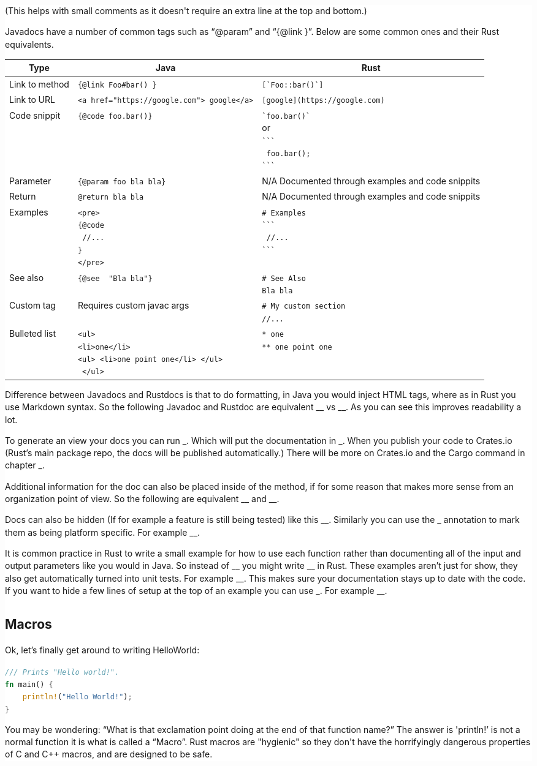 ```rust ,ignore
```
(This helps with small comments as it doesn't require an extra line at the top and bottom.)

Javadocs have a number of common tags such as “@param” and “{@link }”. Below are some common ones and their Rust equivalents.

| Type         | Java           | Rust        |
|--------------|----------------|-------------|
|Link to method|``{@link Foo#bar() }``|``[`Foo::bar()`]``|
|Link to URL   |```<a href="https://google.com"> google</a>```|```[google](https://google.com)```|
|Code snippit  |``{@code foo.bar()}``|`` `foo.bar()` ``<br/>or<br/>```` ``` ````<br/>&nbsp;&nbsp;``foo.bar();``<br/>```` ``` ````|
|Parameter     |``{@param foo bla bla}``| N/A Documented through examples and code snippits|
|Return        |``@return bla bla``| N/A Documented through examples and code snippits|
|Examples      |``<pre>`` <br/> ``{@code ``  <br/>&nbsp;&nbsp;`//...` <br/> `}` <br/> ``</pre>``| ``# Examples`` <br/> ```` ``` ```` <br/>&nbsp;&nbsp;`//...`<br/> ```` ``` ````|
|See also      |``{@see  "Bla bla"}``|``# See Also`` <br/> `Bla bla`|
|Custom tag    | Requires custom javac args | ``# My custom section`` <br/> `//...`|
|Bulleted list |`<ul> `<br/>`<li>one</li> `<br/>` <ul> <li>one point one</li> </ul> `<br/>` </ul>`|` * one `<br/>` ** one point one `|


Difference between Javadocs and Rustdocs is that to do formatting, in Java you would inject HTML tags, where as in Rust you use Markdown syntax. So the following Javadoc and Rustdoc are equivalent __ vs __. As you can see this improves readability a lot.

To generate an view your docs you can run _. Which will put the documentation in _. When you publish your code to Crates.io (Rust’s main package repo, the docs will be published automatically.) There will be more on Crates.io and the Cargo command in chapter _.

Additional information for the doc can also be placed inside of the method, if for some reason that makes more sense from an organization point of view. So the following are equivalent __ and __.

Docs can also be hidden (If for example a feature is still being tested) like this __. Similarly you can use the _ annotation to mark them as being platform specific. For example __.

It is common practice in Rust to write a small example for how to use each function rather than documenting all of the input and output parameters like you would in Java. So instead of __ you might write __ in Rust. These examples aren’t just for show, they also get automatically turned into unit tests. For example __. This makes sure your documentation stays up to date with the code. If you want to hide a few lines of setup at the top of an example you can use _. For example __. 

## Macros
Ok, let’s finally get around to writing HelloWorld:
```rust
/// Prints "Hello world!".
fn main() {
    println!("Hello World!");
}
```
You may be wondering: “What is that exclamation point doing at the end of that function name?” The answer is 'println!’ is not a normal function it is what is called a “Macro”. Rust macros are "hygienic" so they don't have the horrifyingly dangerous properties of C and C++ macros, and are designed to be safe.
